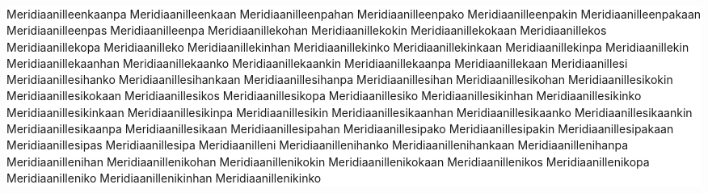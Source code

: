 Meridiaanilleenkaanpa
Meridiaanilleenkaan
Meridiaanilleenpahan
Meridiaanilleenpako
Meridiaanilleenpakin
Meridiaanilleenpakaan
Meridiaanilleenpas
Meridiaanilleenpa
Meridiaanillekohan
Meridiaanillekokin
Meridiaanillekokaan
Meridiaanillekos
Meridiaanillekopa
Meridiaanilleko
Meridiaanillekinhan
Meridiaanillekinko
Meridiaanillekinkaan
Meridiaanillekinpa
Meridiaanillekin
Meridiaanillekaanhan
Meridiaanillekaanko
Meridiaanillekaankin
Meridiaanillekaanpa
Meridiaanillekaan
Meridiaanillesi
Meridiaanillesihanko
Meridiaanillesihankaan
Meridiaanillesihanpa
Meridiaanillesihan
Meridiaanillesikohan
Meridiaanillesikokin
Meridiaanillesikokaan
Meridiaanillesikos
Meridiaanillesikopa
Meridiaanillesiko
Meridiaanillesikinhan
Meridiaanillesikinko
Meridiaanillesikinkaan
Meridiaanillesikinpa
Meridiaanillesikin
Meridiaanillesikaanhan
Meridiaanillesikaanko
Meridiaanillesikaankin
Meridiaanillesikaanpa
Meridiaanillesikaan
Meridiaanillesipahan
Meridiaanillesipako
Meridiaanillesipakin
Meridiaanillesipakaan
Meridiaanillesipas
Meridiaanillesipa
Meridiaanilleni
Meridiaanillenihanko
Meridiaanillenihankaan
Meridiaanillenihanpa
Meridiaanillenihan
Meridiaanillenikohan
Meridiaanillenikokin
Meridiaanillenikokaan
Meridiaanillenikos
Meridiaanillenikopa
Meridiaanilleniko
Meridiaanillenikinhan
Meridiaanillenikinko